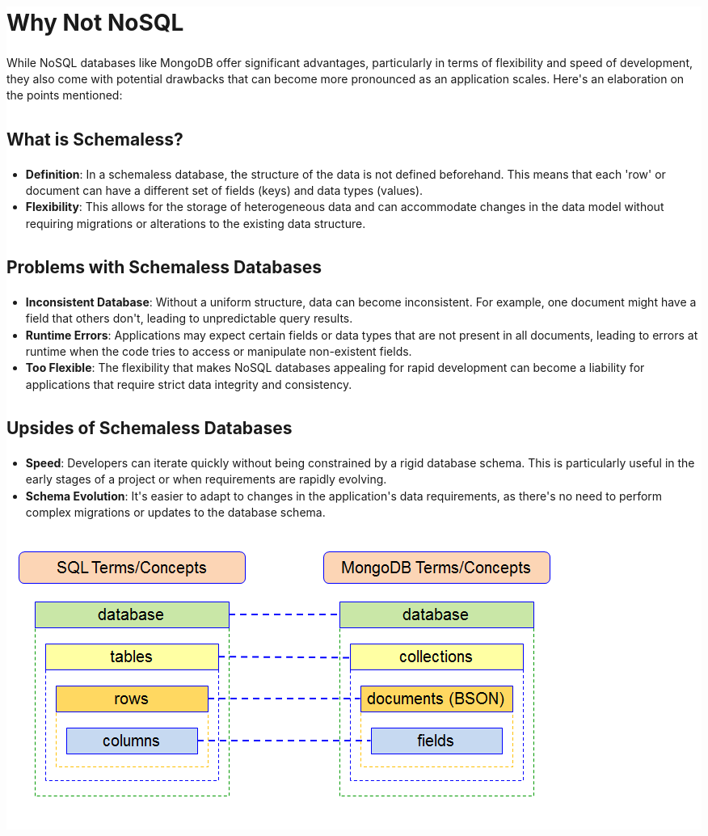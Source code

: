 # **Why Not NoSQL**

While NoSQL databases like MongoDB offer significant advantages, particularly in terms of flexibility and speed of development, they also come with potential drawbacks that can become more pronounced as an application scales. Here's an elaboration on the points mentioned:

## **What is Schemaless?**

- **Definition**: In a schemaless database, the structure of the data is not defined beforehand. This means that each 'row' or document can have a different set of fields (keys) and data types (values).
- **Flexibility**: This allows for the storage of heterogeneous data and can accommodate changes in the data model without requiring migrations or alterations to the existing data structure.

## **Problems with Schemaless Databases**

- **Inconsistent Database**: Without a uniform structure, data can become inconsistent. For example, one document might have a field that others don't, leading to unpredictable query results.
- **Runtime Errors**: Applications may expect certain fields or data types that are not present in all documents, leading to errors at runtime when the code tries to access or manipulate non-existent fields.
- **Too Flexible**: The flexibility that makes NoSQL databases appealing for rapid development can become a liability for applications that require strict data integrity and consistency.

## **Upsides of Schemaless Databases**

- **Speed**: Developers can iterate quickly without being constrained by a rigid database schema. This is particularly useful in the early stages of a project or when requirements are rapidly evolving.
- **Schema Evolution**: It's easier to adapt to changes in the application's data requirements, as there's no need to perform complex migrations or updates to the database schema.

![Untitled](Week%2010%201%20c20c4b402f5449bdaddf26aa46378eb5/Untitled%205.png)
